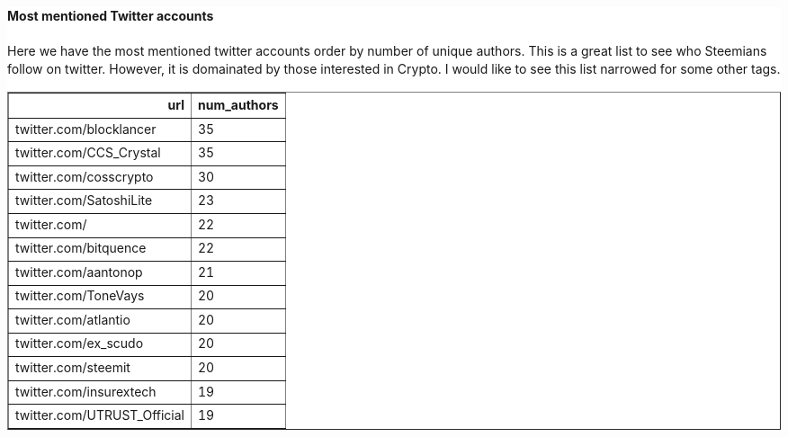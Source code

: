 #### Most mentioned Twitter accounts
Here we have the most mentioned twitter accounts order by number of unique authors. This is a great list to see who Steemians follow on twitter. However, it is domainated by those interested in Crypto. I would like to see this list narrowed for some other tags.

<table border="1" class="dataframe">
	<thead>
		<tr style="text-align: right;">
			<th>url</th>
			<th>num_authors</th>
		</tr>
	</thead>
	<tbody>
		<tr>
			<td>twitter.com/blocklancer</td>
			<td>35</td>
		</tr>
		<tr>
			<td>twitter.com/CCS_Crystal</td>
			<td>35</td>
		</tr>
		<tr>
			<td>twitter.com/cosscrypto</td>
			<td>30</td>
		</tr>
		<tr>
			<td>twitter.com/SatoshiLite</td>
			<td>23</td>
		</tr>
		<tr>
			<td>twitter.com/</td>
			<td>22</td>
		</tr>
		<tr>
			<td>twitter.com/bitquence</td>
			<td>22</td>
		</tr>
		<tr>
			<td>twitter.com/aantonop</td>
			<td>21</td>
		</tr>
		<tr>
			<td>twitter.com/ToneVays</td>
			<td>20</td>
		</tr>
		<tr>
			<td>twitter.com/atlantio</td>
			<td>20</td>
		</tr>
		<tr>
			<td>twitter.com/ex_scudo</td>
			<td>20</td>
		</tr>
		<tr>
			<td>twitter.com/steemit</td>
			<td>20</td>
		</tr>
		<tr>
			<td>twitter.com/insurextech</td>
			<td>19</td>
		</tr>
		<tr>
			<td>twitter.com/UTRUST_Official</td>
			<td>19</td>